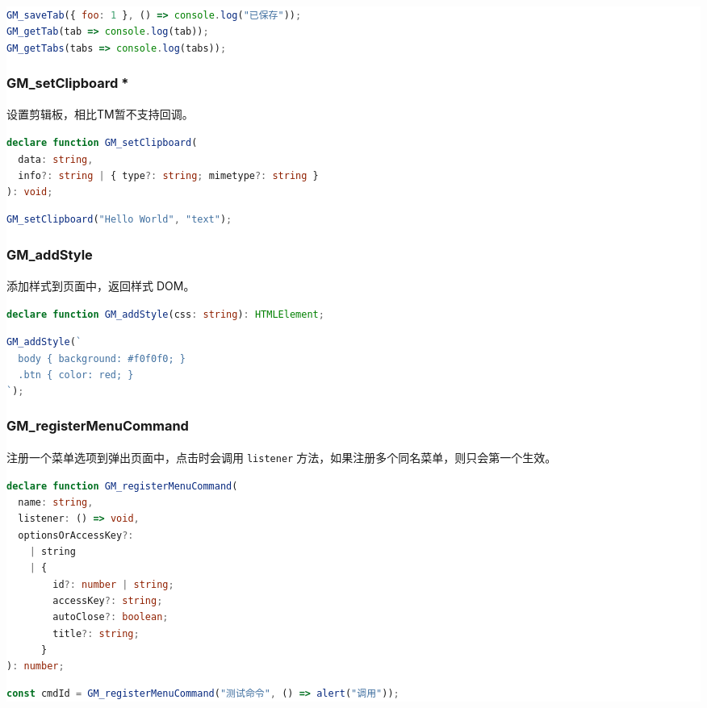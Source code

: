 ```js
GM_saveTab({ foo: 1 }, () => console.log("已保存"));
GM_getTab(tab => console.log(tab));
GM_getTabs(tabs => console.log(tabs));
```

### GM_setClipboard \*

设置剪辑板，相比TM暂不支持回调。

```typescript
declare function GM_setClipboard(
  data: string,
  info?: string | { type?: string; mimetype?: string }
): void;
```

```js
GM_setClipboard("Hello World", "text");
```

### GM_addStyle

添加样式到页面中，返回样式 DOM。

```typescript
declare function GM_addStyle(css: string): HTMLElement;
```

```js
GM_addStyle(`
  body { background: #f0f0f0; }
  .btn { color: red; }
`);
```

### GM_registerMenuCommand

注册一个菜单选项到弹出页面中，点击时会调用 `listener` 方法，如果注册多个同名菜单，则只会第一个生效。

```typescript
declare function GM_registerMenuCommand(
  name: string,
  listener: () => void,
  optionsOrAccessKey?:
    | string
    | {
        id?: number | string;
        accessKey?: string;
        autoClose?: boolean;
        title?: string;
      }
): number;
```

```js
const cmdId = GM_registerMenuCommand("测试命令", () => alert("调用"));
```
